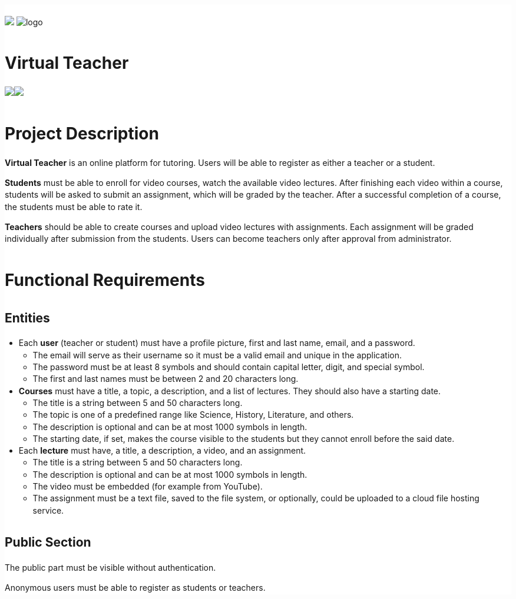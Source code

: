 ![](Aspose.Words.a2caee26-2657-4ae3-8a06-ad76c62a16fa.001.png)
<img src="https://webassets.telerikacademy.com/images/default-source/logos/telerik-academy.svg" alt="logo" width="300px" style="margin-top: 20px;"/>

# Virtual Teacher

![](Aspose.Words.a2caee26-2657-4ae3-8a06-ad76c62a16fa.002.png)![](Aspose.Words.a2caee26-2657-4ae3-8a06-ad76c62a16fa.003.png)


# Project Description
**Virtual Teacher** is an online platform for tutoring. Users will be able to register as either a teacher or a student. 

**Students** must be able to enroll for video courses, watch the available video lectures. After finishing each video within a course, students will be asked to submit an assignment, which will be graded by the teacher. After a successful completion of a course, the students must be able to rate it.

**Teachers** should be able to create courses and upload video lectures with assignments. Each assignment will be graded individually after submission from the students. Users can become teachers only after approval from administrator. 
# Functional Requirements
## Entities
- Each **user** (teacher or student) must have a profile picture, first and last name, email, and a password.
  - The email will serve as their username so it must be a valid email and unique in the application.
  - The password must be at least 8 symbols and should contain capital letter, digit, and special symbol.
  - The first and last names must be between 2 and 20 characters long.
- **Courses** must have a title, a topic, a description, and a list of lectures. They should also have a starting date.
  - The title is a string between 5 and 50 characters long.
  - The topic is one of a predefined range like Science, History, Literature, and others.
  - The description is optional and can be at most 1000 symbols in length.
  - The starting date, if set, makes the course visible to the students but they cannot enroll before the said date.
- Each **lecture** must have, a title, a description, a video, and an assignment.
  - The title is a string between 5 and 50 characters long.
  - The description is optional and can be at most 1000 symbols in length.
  - The video must be embedded (for example from YouTube).
  - The assignment must be a text file, saved to the file system, or optionally, could be uploaded to a cloud file hosting service.
## Public Section
The public part must be visible without authentication. 

Anonymous users must be able to register as students or teachers.
